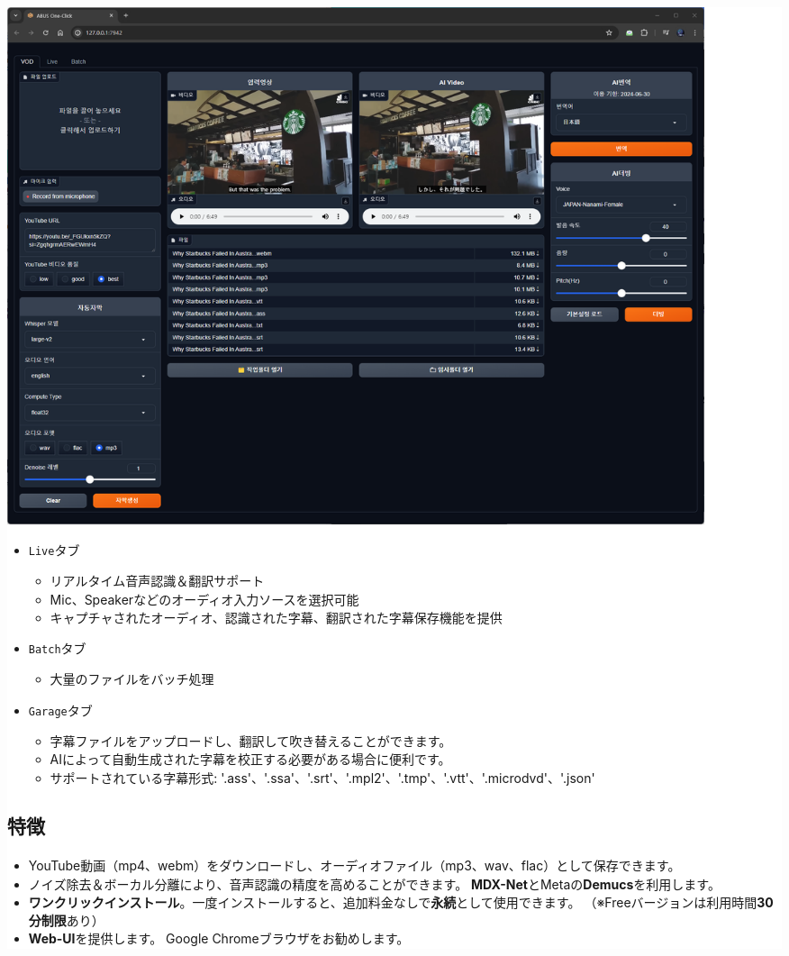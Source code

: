   <img style="width: 90%; height: 90%" src="images/main_page.kor.png?raw=true" alt=""/>
</p>  


* `Live`タブ
  - リアルタイム音声認識＆翻訳サポート
  - Mic、Speakerなどのオーディオ入力ソースを選択可能
  - キャプチャされたオーディオ、認識された字幕、翻訳された字幕保存機能を提供

* `Batch`タブ
  - 大量のファイルをバッチ処理

* `Garage`タブ
  - 字幕ファイルをアップロードし、翻訳して吹き替えることができます。
  - AIによって自動生成された字幕を校正する必要がある場合に便利です。
  - サポートされている字幕形式: '.ass'、'.ssa'、'.srt'、'.mpl2'、'.tmp'、'.vtt'、'.microdvd'、'.json'


## 特徴
* YouTube動画（mp4、webm）をダウンロードし、オーディオファイル（mp3、wav、flac）として保存できます。
* ノイズ除去＆ボーカル分離により、音声認識の精度を高めることができます。 **MDX-Net**とMetaの**Demucs**を利用します。
* **ワンクリックインストール**。一度インストールすると、追加料金なしで**永続**として使用できます。 （※Freeバージョンは利用時間**30分制限**あり）
* **Web-UI**を提供します。 Google Chromeブラウザをお勧めします。
